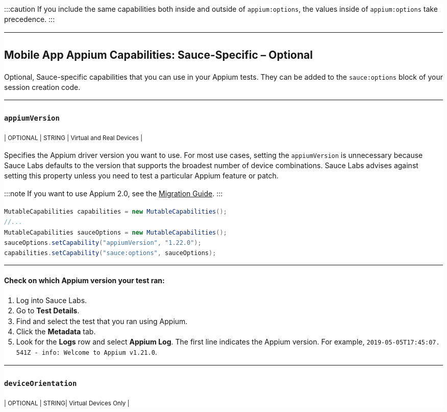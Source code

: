 :::caution
If you include the same capabilities both inside and outside of `appium:options`, the values inside of `appium:options` take precedence.
:::

---

## Mobile App Appium Capabilities: Sauce-Specific – Optional

Optional, Sauce-specific capabilities that you can use in your Appium tests. They can be added to the `sauce:options` block of your session creation code.

---

### `appiumVersion`

<p><small>| OPTIONAL | STRING | <span className="sauceGreen">Virtual and Real Devices</span> |</small></p>

Specifies the Appium driver version you want to use. For most use cases, setting the `appiumVersion` is unnecessary because Sauce Labs defaults to the version that supports the broadest number of device combinations. Sauce Labs advises against setting this property unless you need to test a particular Appium feature or patch.

:::note
If you want to use Appium 2.0, see the [Migration Guide](/mobile-apps/automated-testing/appium/appium-2-migration/).
:::

```java
MutableCapabilities capabilities = new MutableCapabilities();
//...
MutableCapabilities sauceOptions = new MutableCapabilities();
sauceOptions.setCapability("appiumVersion", "1.22.0");
capabilities.setCapability("sauce:options", sauceOptions);
```

---

#### Check on which Appium version your test ran:

1. Log into Sauce Labs.
2. Go to **Test Details**.
3. Find and select the test that you ran using Appium.
4. Click the **Metadata** tab.
5. Look for the **Logs** row and select **Appium Log**. The first line indicates the Appium version. For example, `2019-05-05T17:45:07.541Z - info: Welcome to Appium v1.21.0`.

---

### `deviceOrientation`

<p><small>| OPTIONAL | STRING| <span className="sauceGreen">Virtual Devices Only</span> |</small></p>
